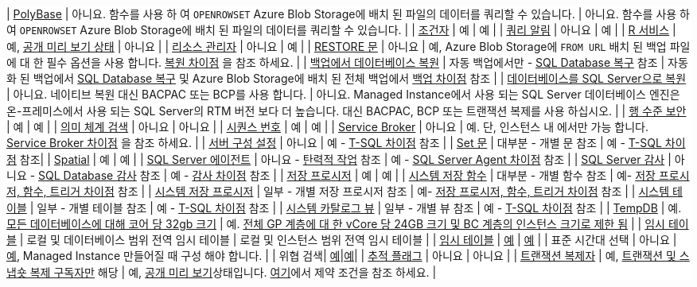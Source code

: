 | [PolyBase](https://docs.microsoft.com/sql/relational-databases/polybase/polybase-guide) | 아니요. 함수를 사용 하 여 `OPENROWSET` Azure Blob Storage에 배치 된 파일의 데이터를 쿼리할 수 있습니다. | 아니요. 함수를 사용 하 여 `OPENROWSET` Azure Blob Storage에 배치 된 파일의 데이터를 쿼리할 수 있습니다. |
| [조건자](https://docs.microsoft.com/sql/t-sql/queries/predicates) | 예 | 예 |
| [쿼리 알림](https://docs.microsoft.com/sql/relational-databases/native-client/features/working-with-query-notifications) | 아니요 | 예 |
| [R 서비스](https://docs.microsoft.com/sql/advanced-analytics/r-services/sql-server-r-services) | 예, [공개 미리 보기 상태](https://docs.microsoft.com/sql/advanced-analytics/what-s-new-in-sql-server-machine-learning-services)  | 아니요 |
| [리소스 관리자](https://docs.microsoft.com/sql/relational-databases/resource-governor/resource-governor) | 아니요 | 예 |
| [RESTORE 문](https://docs.microsoft.com/sql/t-sql/statements/restore-statements-for-restoring-recovering-and-managing-backups-transact-sql) | 아니요 | 예, Azure Blob Storage에 `FROM URL` 배치 된 백업 파일에 대 한 필수 옵션을 사용 합니다. [복원 차이점](sql-database-managed-instance-transact-sql-information.md#restore-statement) 을 참조 하세요. |
| [백업에서 데이터베이스 복원](https://docs.microsoft.com/sql/relational-databases/backup-restore/back-up-and-restore-of-sql-server-databases#restore-data-backups) | 자동 백업에서만 - [SQL Database 복구](sql-database-recovery-using-backups.md) 참조 | 자동화 된 백업에서 [SQL Database 복구](sql-database-recovery-using-backups.md) 및 Azure Blob Storage에 배치 된 전체 백업에서 [백업 차이점](sql-database-managed-instance-transact-sql-information.md#backup) 참조 |
| [데이터베이스를 SQL Server으로 복원](https://docs.microsoft.com/sql/relational-databases/backup-restore/back-up-and-restore-of-sql-server-databases#restore-data-backups) | 아니요. 네이티브 복원 대신 BACPAC 또는 BCP를 사용 합니다. | 아니요. Managed Instance에서 사용 되는 SQL Server 데이터베이스 엔진은 온-프레미스에서 사용 되는 SQL Server의 RTM 버전 보다 더 높습니다. 대신 BACPAC, BCP 또는 트랜잭션 복제를 사용 하십시오. |
| [행 수준 보안](https://docs.microsoft.com/sql/relational-databases/security/row-level-security) | 예 | 예 |
| [의미 체계 검색](https://docs.microsoft.com/sql/relational-databases/search/semantic-search-sql-server) | 아니요 | 아니요 |
| [시퀀스 번호](https://docs.microsoft.com/sql/relational-databases/sequence-numbers/sequence-numbers) | 예 | 예 |
| [Service Broker](https://docs.microsoft.com/sql/database-engine/configure-windows/sql-server-service-broker) | 아니요 | 예. 단, 인스턴스 내 에서만 가능 합니다. [Service Broker 차이점](sql-database-managed-instance-transact-sql-information.md#service-broker) 을 참조 하세요. |
| [서버 구성 설정](https://docs.microsoft.com/sql/database-engine/configure-windows/server-configuration-options-sql-server) | 아니요 | 예 - [T-SQL 차이점](sql-database-managed-instance-transact-sql-information.md) 참조 |
| [Set 문](https://docs.microsoft.com/sql/t-sql/statements/set-statements-transact-sql) | 대부분 - 개별 문 참조 | 예 - [T-SQL 차이점](sql-database-managed-instance-transact-sql-information.md) 참조|
| [Spatial](https://docs.microsoft.com/sql/relational-databases/spatial/spatial-data-sql-server) | 예 | 예 |
| [SQL Server 에이전트](https://docs.microsoft.com/sql/ssms/agent/sql-server-agent) | 아니요 - [탄력적 작업](elastic-jobs-overview.md) 참조 | 예 - [SQL Server Agent 차이점](sql-database-managed-instance-transact-sql-information.md#sql-server-agent) 참조 |
| [SQL Server 감사](https://docs.microsoft.com/sql/relational-databases/security/auditing/sql-server-audit-database-engine) | 아니요 - [SQL Database 감사](sql-database-auditing.md) 참조 | 예 - [감사 차이점](sql-database-managed-instance-transact-sql-information.md#auditing) 참조 |
| [저장 프로시저](https://docs.microsoft.com/sql/relational-databases/stored-procedures/stored-procedures-database-engine) | 예 | 예 |
| [시스템 저장 함수](https://docs.microsoft.com/sql/relational-databases/system-functions/system-functions-for-transact-sql) | 대부분 - 개별 함수 참조 | 예- [저장 프로시저, 함수, 트리거 차이점](sql-database-managed-instance-transact-sql-information.md#stored-procedures-functions-and-triggers) 참조 |
| [시스템 저장 프로시저](https://docs.microsoft.com/sql/relational-databases/system-stored-procedures/system-stored-procedures-transact-sql) | 일부 - 개별 저장 프로시저 참조 | 예- [저장 프로시저, 함수, 트리거 차이점](sql-database-managed-instance-transact-sql-information.md#stored-procedures-functions-and-triggers) 참조 |
| [시스템 테이블](https://docs.microsoft.com/sql/relational-databases/system-tables/system-tables-transact-sql) | 일부 - 개별 테이블 참조 | 예 - [T-SQL 차이점](sql-database-managed-instance-transact-sql-information.md) 참조 |
| [시스템 카탈로그 뷰](https://docs.microsoft.com/sql/relational-databases/system-catalog-views/catalog-views-transact-sql) | 일부 - 개별 뷰 참조 | 예 - [T-SQL 차이점](sql-database-managed-instance-transact-sql-information.md) 참조 |
| [TempDB](https://docs.microsoft.com/sql/relational-databases/databases/tempdb-database) | 예. [모든 데이터베이스에 대해 코어 당 32gb 크기](sql-database-vcore-resource-limits-single-databases.md) | 예. [전체 GP 계층에 대 한 vCore 당 24GB 크기 및 BC 계층의 인스턴스 크기로 제한 됨](sql-database-managed-instance-resource-limits.md#service-tier-characteristics)  |
| [임시 테이블](https://docs.microsoft.com/sql/t-sql/statements/create-table-transact-sql#database-scoped-global-temporary-tables-azure-sql-database) | 로컬 및 데이터베이스 범위 전역 임시 테이블 | 로컬 및 인스턴스 범위 전역 임시 테이블 |
| [임시 테이블](https://docs.microsoft.com/sql/relational-databases/tables/temporal-tables) | [예](sql-database-temporal-tables.md) | [예](sql-database-temporal-tables.md) |
| 표준 시간대 선택 | 아니요 | [예](sql-database-managed-instance-timezone.md), Managed Instance 만들어질 때 구성 해야 합니다. |
| 위협 검색|  [예](sql-database-threat-detection.md)|[예](sql-database-managed-instance-threat-detection.md)|
| [추적 플래그](https://docs.microsoft.com/sql/t-sql/database-console-commands/dbcc-traceon-trace-flags-transact-sql) | 아니요 | 아니요 |
| [트랜잭션 복제자](sql-database-managed-instance-transactional-replication.md) | 예, [트랜잭션 및 스냅숏 복제 구독자만](sql-database-single-database-migrate.md) 해당 | 예, [공개 미리 보기](https://docs.microsoft.com/sql/relational-databases/replication/replication-with-sql-database-managed-instance)상태입니다. [여기](sql-database-managed-instance-transact-sql-information.md#replication)에서 제약 조건을 참조 하세요. |
